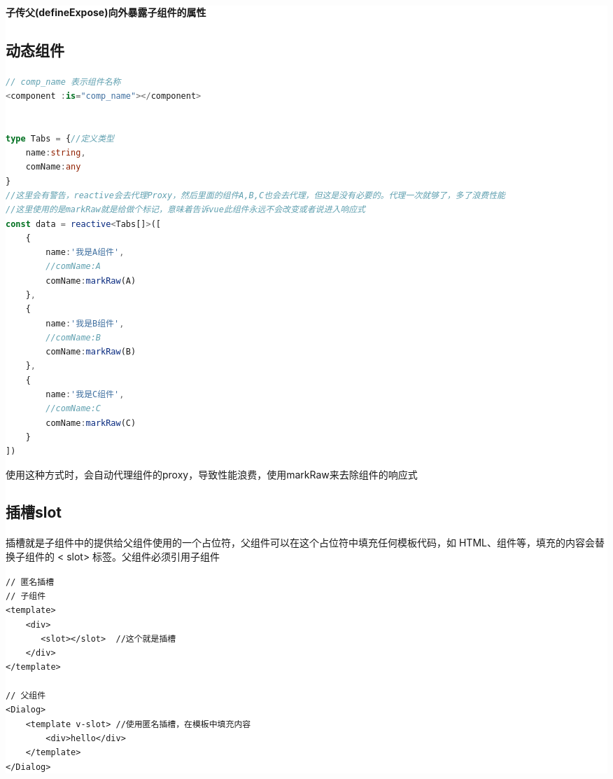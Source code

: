 **子传父(defineExpose)向外暴露子组件的属性**

## 动态组件

```typescript
// comp_name 表示组件名称
<component :is="comp_name"></component>


type Tabs = {//定义类型
    name:string,
    comName:any
}
//这里会有警告，reactive会去代理Proxy，然后里面的组件A,B,C也会去代理，但这是没有必要的。代理一次就够了，多了浪费性能
//这里使用的是markRaw就是给做个标记，意味着告诉vue此组件永远不会改变或者说进入响应式
const data = reactive<Tabs[]>([
    {
        name:'我是A组件',
        //comName:A
        comName:markRaw(A)
    },
    {
    	name:'我是B组件',
    	//comName:B
        comName:markRaw(B)
    },
    {
    	name:'我是C组件',
    	//comName:C
        comName:markRaw(C)
    }
])
```

使用这种方式时，会自动代理组件的proxy，导致性能浪费，使用markRaw来去除组件的响应式

## 插槽slot

插槽就是子组件中的提供给父组件使用的一个占位符，父组件可以在这个占位符中填充任何模板代码，如 HTML、组件等，填充的内容会替换子组件的 < slot> 标签。父组件必须引用子组件

```vue
// 匿名插槽
// 子组件
<template>
    <div>
       <slot></slot>  //这个就是插槽
    </div>
</template>

// 父组件
<Dialog>
    <template v-slot> //使用匿名插槽，在模板中填充内容
		<div>hello</div>
    </template>
</Dialog>
```
